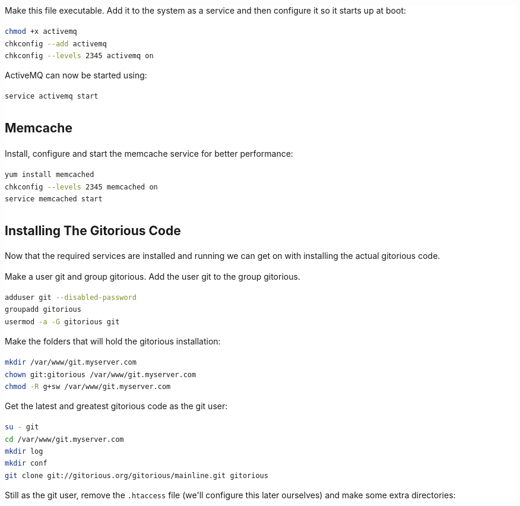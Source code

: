 Make this file executable. Add it to the system as a service and then configure it so it starts up at boot:

```bash
chmod +x activemq
chkconfig --add activemq
chkconfig --levels 2345 activemq on
```

ActiveMQ can now be started using:

```bash
service activemq start
```


## Memcache
Install, configure and start the memcache service for better performance:

```bash
yum install memcached
chkconfig --levels 2345 memcached on
service memcached start
```


## Installing The Gitorious Code
Now that the required services are installed and running we can get on with installing the actual gitorious code.

Make a user git and group gitorious. Add the user git to the group gitorious.

```bash
adduser git --disabled-password
groupadd gitorious
usermod -a -G gitorious git
```

Make the folders that will hold the gitorious installation:

```bash
mkdir /var/www/git.myserver.com
chown git:gitorious /var/www/git.myserver.com
chmod -R g+sw /var/www/git.myserver.com
```

Get the latest and greatest gitorious code as the git user:

```bash
su - git
cd /var/www/git.myserver.com
mkdir log
mkdir conf
git clone git://gitorious.org/gitorious/mainline.git gitorious
```

Still as the git user, remove the `.htaccess` file (we'll configure this later ourselves) and make some extra directories:
